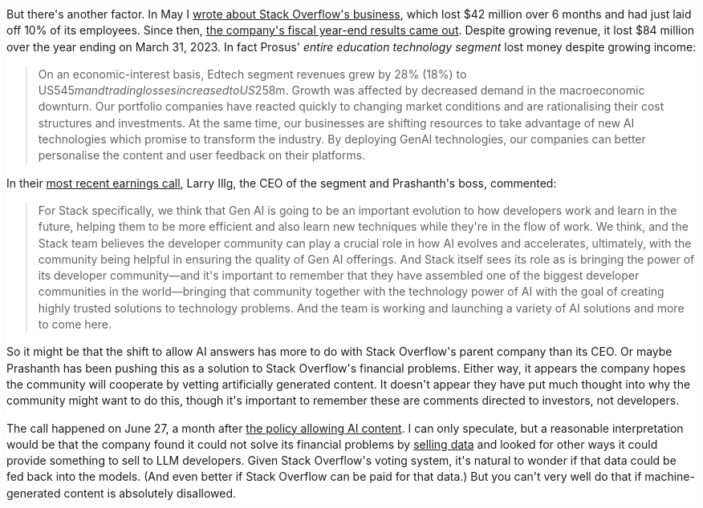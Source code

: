 But there's another factor. In May I [wrote about Stack Overflow's
business](/2023/05/17/so_business.html), which lost $42 million over 6
months and had just laid off 10% of its employees. Since then, [the
company's fiscal year-end results came
out](https://prosus-ir.com/results/2023/Prosus-annual-results-2023/pdf/booklet.pdf). Despite
growing revenue, it lost $84 million over the year ending on March
31, 2023. In fact Prosus' _entire education technology segment_ lost
money despite growing income:

> On an economic-interest basis, Edtech segment revenues grew by 28%
(18%) to US$545m and trading losses increased to US$258m. Growth was
affected by decreased demand in the macroeconomic downturn. Our
portfolio companies have reacted quickly to changing market conditions
and are rationalising their cost structures and investments. At the
same time, our businesses are shifting resources to take advantage of
new AI technologies which promise to transform the industry. By
deploying GenAI technologies, our companies can better personalise the
content and user feedback on their platforms.

In their [most recent earnings
call](https://www.prosus.com/~/media/Files/P/Prosus-CORP/latest-financial-results/results-call-transcript.pdf),
Larry Illg, the CEO of the segment and Prashanth's boss, commented:

> For Stack specifically, we think that Gen AI is going to be an
> important evolution to how developers work and learn in the future,
> helping them to be more efficient and also learn new techniques
> while they're in the flow of work. We think, and the Stack team
> believes the developer community can play a crucial role in how AI
> evolves and accelerates, ultimately, with the community being
> helpful in ensuring the quality of Gen AI offerings. And Stack
> itself sees its role as is bringing the power of its developer
> community&mdash;and it's important to remember that they have assembled
> one of the biggest developer communities in the world&mdash;bringing
> that community together with the technology power of AI with the
> goal of creating highly trusted solutions to technology
> problems. And the team is working and launching a variety of AI
> solutions and more to come here.

So it might be that the shift to allow AI answers has more to do with
Stack Overflow's parent company than its CEO. Or maybe Prashanth has
been pushing this as a solution to Stack Overflow's financial
problems. Either way, it appears the company hopes the community will
cooperate by vetting artificially generated content. It doesn't appear
they have put much thought into why the community might want to do
this, though it's important to remember these are comments directed to
investors, not developers.

The call happened on June 27, a month after [the policy allowing AI
content](https://meta.stackexchange.com/questions/389582/what-is-the-network-policy-regarding-ai-generated-content). I
can only speculate, but a reasonable interpretation would be that the
company found it could not solve its financial problems by [selling
data](/2023/06/19/data_dump.html) and looked for other ways it could
provide something to sell to LLM developers. Given Stack Overflow's
voting system, it's natural to wonder if that data could be fed back
into the models. (And even better if Stack Overflow can be paid for
that data.) But you can't very well do that if machine-generated
content is absolutely disallowed.
